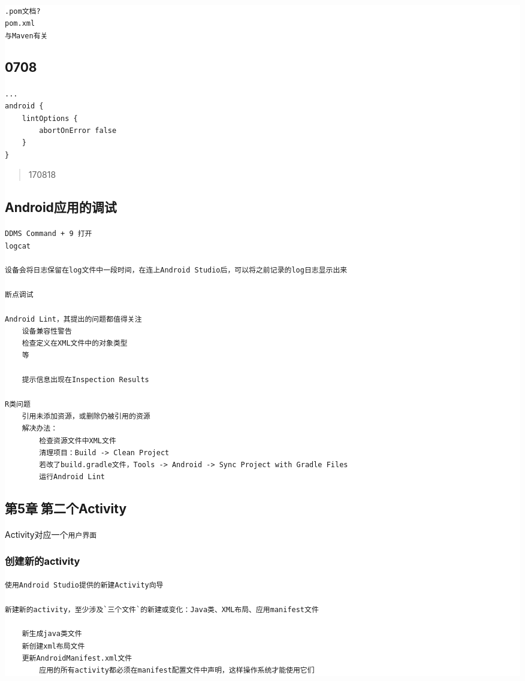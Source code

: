     .pom文档?
    pom.xml
    与Maven有关


## 0708


    ...
    android {
        lintOptions {
            abortOnError false
        }
    }






> 170818

## Android应用的调试
    DDMS Command + 9 打开
    logcat

    设备会将日志保留在log文件中一段时间，在连上Android Studio后，可以将之前记录的log日志显示出来

    断点调试

    Android Lint，其提出的问题都值得关注
        设备兼容性警告
        检查定义在XML文件中的对象类型
        等

        提示信息出现在Inspection Results

    R类问题
        引用未添加资源，或删除仍被引用的资源
        解决办法：
            检查资源文件中XML文件
            清理项目：Build -> Clean Project
            若改了build.gradle文件，Tools -> Android -> Sync Project with Gradle Files
            运行Android Lint


## 第5章 第二个Activity

Activity对应一个`用户界面`

### 创建新的activity

    使用Android Studio提供的新建Activity向导

    新建新的activity，至少涉及`三个文件`的新建或变化：Java类、XML布局、应用manifest文件

        新生成java类文件
        新创建xml布局文件
        更新AndroidManifest.xml文件
            应用的所有activity都必须在manifest配置文件中声明，这样操作系统才能使用它们
